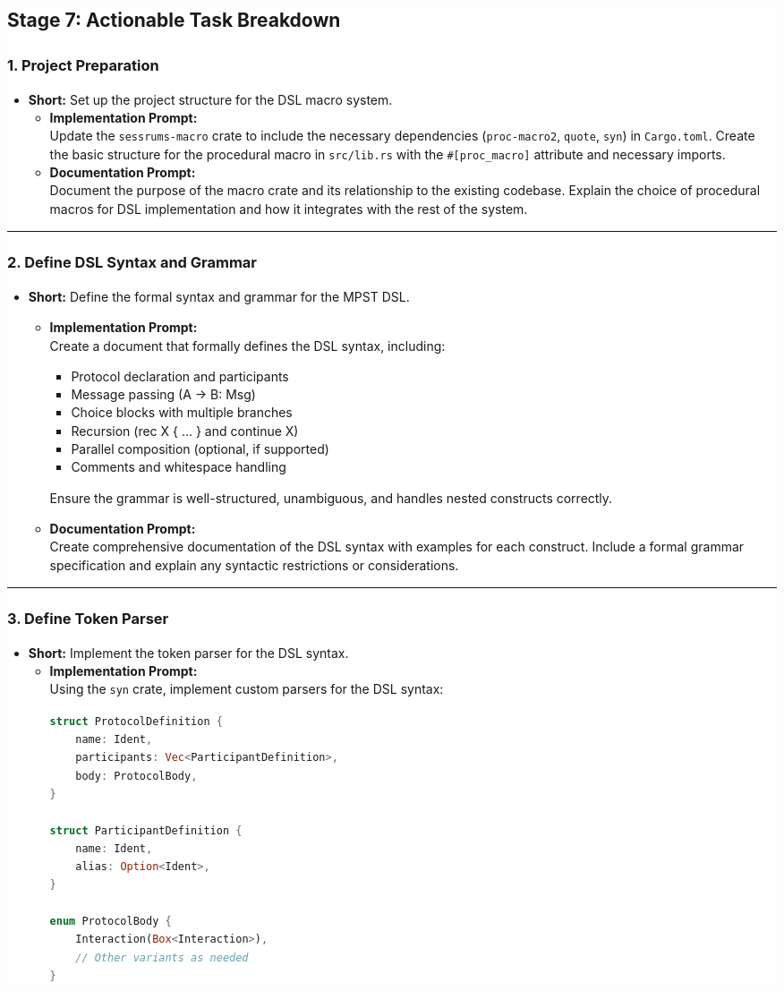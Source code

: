 
## Stage 7: Actionable Task Breakdown

### 1. Project Preparation
- **Short:** Set up the project structure for the DSL macro system.
    - **Implementation Prompt:**  
      Update the `sessrums-macro` crate to include the necessary dependencies (`proc-macro2`, `quote`, `syn`) in `Cargo.toml`. Create the basic structure for the procedural macro in `src/lib.rs` with the `#[proc_macro]` attribute and necessary imports.
    - **Documentation Prompt:**  
      Document the purpose of the macro crate and its relationship to the existing codebase. Explain the choice of procedural macros for DSL implementation and how it integrates with the rest of the system.

---

### 2. Define DSL Syntax and Grammar
- **Short:** Define the formal syntax and grammar for the MPST DSL.
    - **Implementation Prompt:**  
      Create a document that formally defines the DSL syntax, including:
      - Protocol declaration and participants
      - Message passing (A -> B: Msg)
      - Choice blocks with multiple branches
      - Recursion (rec X { ... } and continue X)
      - Parallel composition (optional, if supported)
      - Comments and whitespace handling
      
      Ensure the grammar is well-structured, unambiguous, and handles nested constructs correctly.
    - **Documentation Prompt:**  
      Create comprehensive documentation of the DSL syntax with examples for each construct. Include a formal grammar specification and explain any syntactic restrictions or considerations.

---

### 3. Define Token Parser
- **Short:** Implement the token parser for the DSL syntax.
    - **Implementation Prompt:**  
      Using the `syn` crate, implement custom parsers for the DSL syntax:
      ```rust
      struct ProtocolDefinition {
          name: Ident,
          participants: Vec<ParticipantDefinition>,
          body: ProtocolBody,
      }
      
      struct ParticipantDefinition {
          name: Ident,
          alias: Option<Ident>,
      }
      
      enum ProtocolBody {
          Interaction(Box<Interaction>),
          // Other variants as needed
      }
      